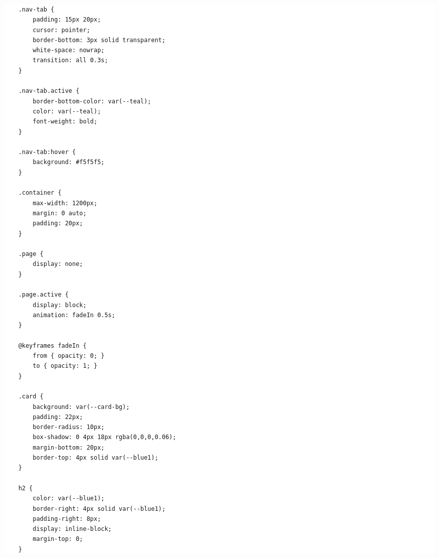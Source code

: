         .nav-tab {
            padding: 15px 20px;
            cursor: pointer;
            border-bottom: 3px solid transparent;
            white-space: nowrap;
            transition: all 0.3s;
        }
        
        .nav-tab.active {
            border-bottom-color: var(--teal);
            color: var(--teal);
            font-weight: bold;
        }
        
        .nav-tab:hover {
            background: #f5f5f5;
        }
        
        .container {
            max-width: 1200px;
            margin: 0 auto;
            padding: 20px;
        }
        
        .page {
            display: none;
        }
        
        .page.active {
            display: block;
            animation: fadeIn 0.5s;
        }
        
        @keyframes fadeIn {
            from { opacity: 0; }
            to { opacity: 1; }
        }
        
        .card {
            background: var(--card-bg);
            padding: 22px;
            border-radius: 10px;
            box-shadow: 0 4px 18px rgba(0,0,0,0.06);
            margin-bottom: 20px;
            border-top: 4px solid var(--blue1);
        }
        
        h2 {
            color: var(--blue1);
            border-right: 4px solid var(--blue1);
            padding-right: 8px;
            display: inline-block;
            margin-top: 0;
        }
        